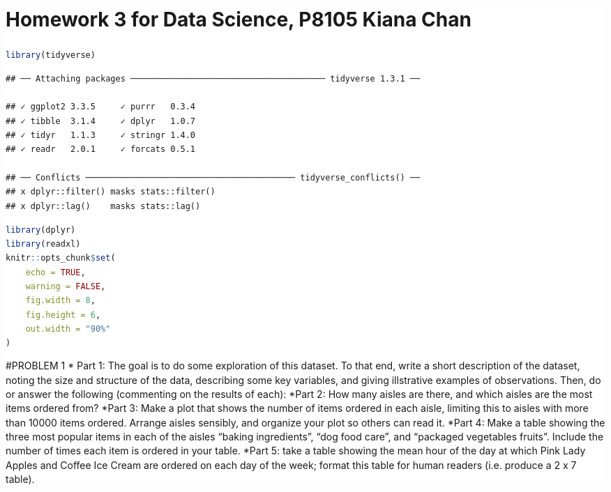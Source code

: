 Homework 3 for Data Science, P8105 Kiana Chan
================

``` r
library(tidyverse)
```

    ## ── Attaching packages ─────────────────────────────────────── tidyverse 1.3.1 ──

    ## ✓ ggplot2 3.3.5     ✓ purrr   0.3.4
    ## ✓ tibble  3.1.4     ✓ dplyr   1.0.7
    ## ✓ tidyr   1.1.3     ✓ stringr 1.4.0
    ## ✓ readr   2.0.1     ✓ forcats 0.5.1

    ## ── Conflicts ────────────────────────────────────────── tidyverse_conflicts() ──
    ## x dplyr::filter() masks stats::filter()
    ## x dplyr::lag()    masks stats::lag()

``` r
library(dplyr)
library(readxl)
knitr::opts_chunk$set(
    echo = TRUE, 
    warning = FALSE, 
    fig.width = 8, 
    fig.height = 6, 
    out.width = "90%"
)
```

\#PROBLEM 1 \* Part 1: The goal is to do some exploration of this
dataset. To that end, write a short description of the dataset, noting
the size and structure of the data, describing some key variables, and
giving illstrative examples of observations. Then, do or answer the
following (commenting on the results of each): *Part 2: How many aisles
are there, and which aisles are the most items ordered from? *Part 3:
Make a plot that shows the number of items ordered in each aisle,
limiting this to aisles with more than 10000 items ordered. Arrange
aisles sensibly, and organize your plot so others can read it. *Part 4:
Make a table showing the three most popular items in each of the aisles
“baking ingredients”, “dog food care”, and “packaged vegetables fruits”.
Include the number of times each item is ordered in your table. *Part 5:
take a table showing the mean hour of the day at which Pink Lady Apples
and Coffee Ice Cream are ordered on each day of the week; format this
table for human readers (i.e. produce a 2 x 7 table).
